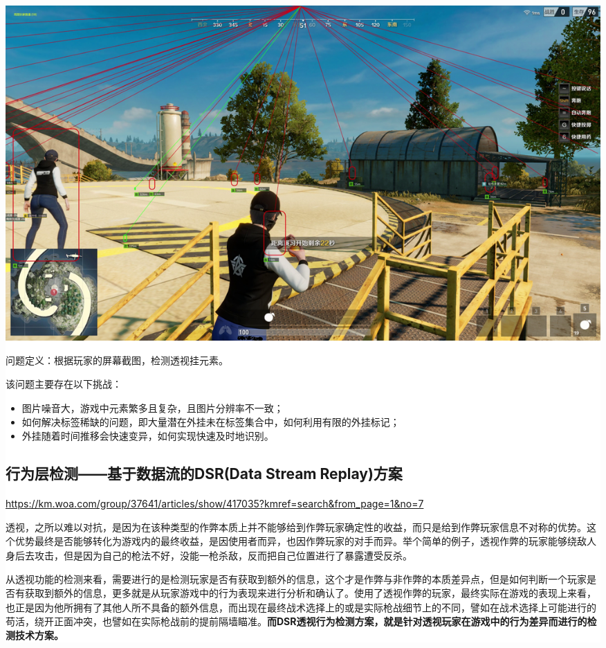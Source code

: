 <img src=2.png>

问题定义：根据玩家的屏幕截图，检测透视挂元素。

该问题主要存在以下挑战：
- 图片噪音大，游戏中元素繁多且复杂，且图片分辨率不一致；
- 如何解决标签稀缺的问题，即大量潜在外挂未在标签集合中，如何利用有限的外挂标记；
- 外挂随着时间推移会快速变异，如何实现快速及时地识别。

## 行为层检测——基于数据流的DSR(Data Stream Replay)方案
https://km.woa.com/group/37641/articles/show/417035?kmref=search&from_page=1&no=7

透视，之所以难以对抗，是因为在该种类型的作弊本质上并不能够给到作弊玩家确定性的收益，而只是给到作弊玩家信息不对称的优势。这个优势最终是否能够转化为游戏内的最终收益，是因使用者而异，也因作弊玩家的对手而异。举个简单的例子，透视作弊的玩家能够绕敌人身后去攻击，但是因为自己的枪法不好，没能一枪杀敌，反而把自己位置进行了暴露遭受反杀。

从透视功能的检测来看，需要进行的是检测玩家是否有获取到额外的信息，这个才是作弊与非作弊的本质差异点，但是如何判断一个玩家是否有获取到额外的信息，更多就是从玩家游戏中的行为表现来进行分析和确认了。使用了透视作弊的玩家，最终实际在游戏的表现上来看，也正是因为他所拥有了其他人所不具备的额外信息，而出现在最终战术选择上的或是实际枪战细节上的不同，譬如在战术选择上可能进行的苟活，绕开正面冲突，也譬如在实际枪战前的提前隔墙瞄准。**而DSR透视行为检测方案，就是针对透视玩家在游戏中的行为差异而进行的检测技术方案。**
